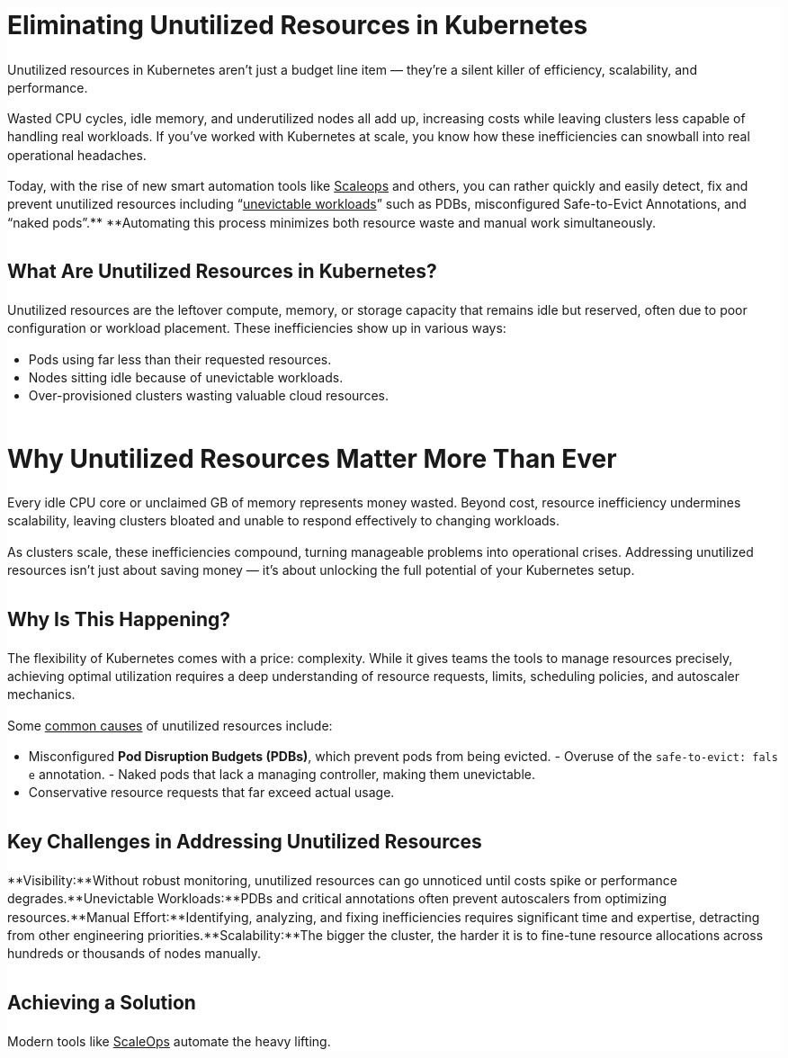 # Eliminating Unutilized Resources in Kubernetes
Unutilized resources in Kubernetes aren’t just a budget line item — they’re a silent killer of efficiency, scalability, and performance.

Wasted CPU cycles, idle memory, and underutilized nodes all add up, increasing costs while leaving clusters less capable of handling real workloads. If you’ve worked with Kubernetes at scale, you know how these inefficiencies can snowball into real operational headaches.

Today, with the rise of new smart automation tools like [Scaleops](https://scaleops.com/) and others, you can rather quickly and easily detect, fix and prevent unutilized resources including “[unevictable workloads](https://scaleops.com/blog/scaleops-pod-placement-optimizing-unevictable-workloads/)” such as PDBs, misconfigured Safe-to-Evict Annotations, and “naked pods”.** **Automating this process minimizes both resource waste and manual work simultaneously.

## What Are Unutilized Resources in Kubernetes?
Unutilized resources are the leftover compute, memory, or storage capacity that remains idle but reserved, often due to poor configuration or workload placement. These inefficiencies show up in various ways:

- Pods using far less than their requested resources.
- Nodes sitting idle because of unevictable workloads.
- Over-provisioned clusters wasting valuable cloud resources.
# Why Unutilized Resources Matter More Than Ever
Every idle CPU core or unclaimed GB of memory represents money wasted. Beyond cost, resource inefficiency undermines scalability, leaving clusters bloated and unable to respond effectively to changing workloads.

As clusters scale, these inefficiencies compound, turning manageable problems into operational crises. Addressing unutilized resources isn’t just about saving money — it’s about unlocking the full potential of your Kubernetes setup.

## Why Is This Happening?
The flexibility of Kubernetes comes with a price: complexity. While it gives teams the tools to manage resources precisely, achieving optimal utilization requires a deep understanding of resource requests, limits, scheduling policies, and autoscaler mechanics.

Some [common causes](https://scaleops.com/blog/scaleops-pod-placement-optimizing-unevictable-workloads/) of unutilized resources include:

- Misconfigured
**Pod Disruption Budgets (PDBs)**, which prevent pods from being evicted. - Overuse of the
`safe-to-evict: false`
annotation. - Naked pods that lack a managing controller, making them unevictable.
- Conservative resource requests that far exceed actual usage.
## Key Challenges in Addressing Unutilized Resources
**Visibility:**Without robust monitoring, unutilized resources can go unnoticed until costs spike or performance degrades.**Unevictable Workloads:**PDBs and critical annotations often prevent autoscalers from optimizing resources.**Manual Effort:**Identifying, analyzing, and fixing inefficiencies requires significant time and expertise, detracting from other engineering priorities.**Scalability:**The bigger the cluster, the harder it is to fine-tune resource allocations across hundreds or thousands of nodes manually.
## Achieving a Solution
Modern tools like [ ScaleOps](https://scaleops.com/) automate the heavy lifting.
